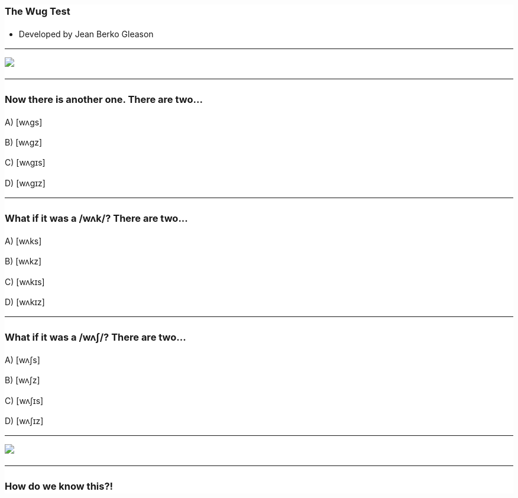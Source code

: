 
### The Wug Test

- Developed by Jean Berko Gleason

---

<img class="r-stretch" src="phonology/wugs.jpg">

---

### Now there is another one. There are two...

A) [wʌgs]

B) [wʌgz]

C) [wʌgɪs]

D) [wʌgɪz]

<section class="clicker"></section>

---

### What if it was a /wʌk/? There are two...

A) [wʌks]

B) [wʌkz]

C) [wʌkɪs]

D) [wʌkɪz]

<section class="clicker"></section>

---

### What if it was a /wʌʃ/? There are two...

A) [wʌʃs]

B) [wʌʃz]

C) [wʌʃɪs]

D) [wʌʃɪz]

<section class="clicker"></section>

---
![](humorimg/linguist_dubstep.jpg)

---

### How do we know this?!

